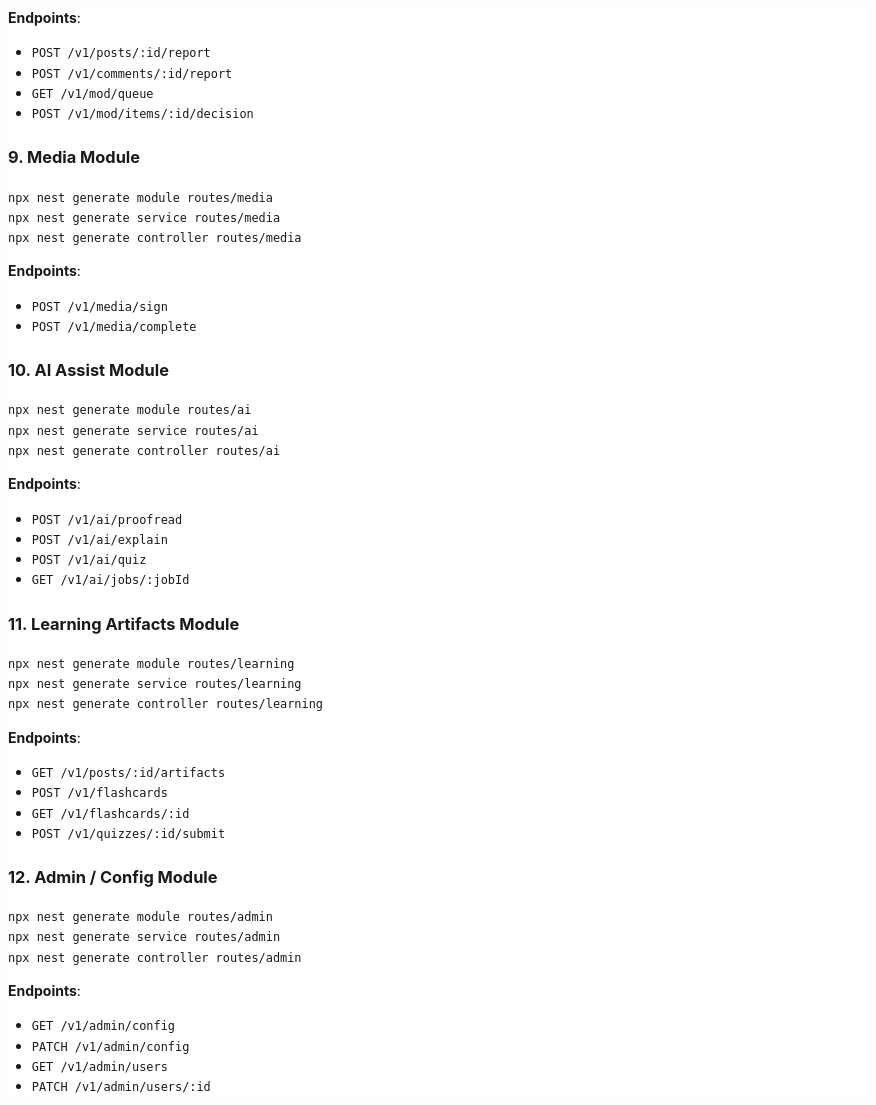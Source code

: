 **Endpoints**:
- `POST /v1/posts/:id/report`
- `POST /v1/comments/:id/report`
- `GET /v1/mod/queue`
- `POST /v1/mod/items/:id/decision`

### 9. Media Module
```bash
npx nest generate module routes/media
npx nest generate service routes/media
npx nest generate controller routes/media
```

**Endpoints**:
- `POST /v1/media/sign`
- `POST /v1/media/complete`

### 10. AI Assist Module
```bash
npx nest generate module routes/ai
npx nest generate service routes/ai
npx nest generate controller routes/ai
```

**Endpoints**:
- `POST /v1/ai/proofread`
- `POST /v1/ai/explain`
- `POST /v1/ai/quiz`
- `GET /v1/ai/jobs/:jobId`

### 11. Learning Artifacts Module
```bash
npx nest generate module routes/learning
npx nest generate service routes/learning
npx nest generate controller routes/learning
```

**Endpoints**:
- `GET /v1/posts/:id/artifacts`
- `POST /v1/flashcards`
- `GET /v1/flashcards/:id`
- `POST /v1/quizzes/:id/submit`

### 12. Admin / Config Module
```bash
npx nest generate module routes/admin
npx nest generate service routes/admin
npx nest generate controller routes/admin
```

**Endpoints**:
- `GET /v1/admin/config`
- `PATCH /v1/admin/config`
- `GET /v1/admin/users`
- `PATCH /v1/admin/users/:id`
